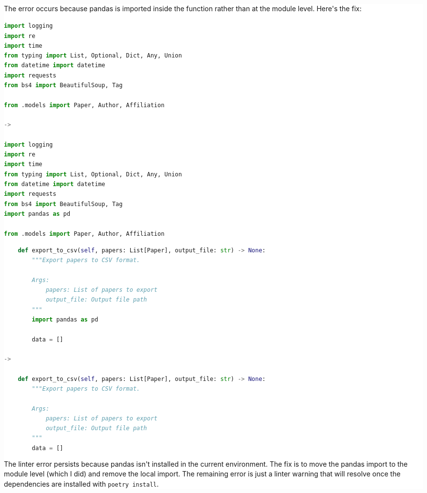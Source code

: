 The error occurs because pandas is imported inside the function rather than at the module level. Here's the fix:


```python
import logging
import re
import time
from typing import List, Optional, Dict, Any, Union
from datetime import datetime
import requests
from bs4 import BeautifulSoup, Tag

from .models import Paper, Author, Affiliation

->

import logging
import re
import time
from typing import List, Optional, Dict, Any, Union
from datetime import datetime
import requests
from bs4 import BeautifulSoup, Tag
import pandas as pd

from .models import Paper, Author, Affiliation
```

```python
    def export_to_csv(self, papers: List[Paper], output_file: str) -> None:
        """Export papers to CSV format.
        
        Args:
            papers: List of papers to export
            output_file: Output file path
        """
        import pandas as pd
        
        data = []

->

    def export_to_csv(self, papers: List[Paper], output_file: str) -> None:
        """Export papers to CSV format.
        
        Args:
            papers: List of papers to export
            output_file: Output file path
        """
        data = []
```

The linter error persists because pandas isn't installed in the current environment. The fix is to move the pandas import to the module level (which I did) and remove the local import. The remaining error is just a linter warning that will resolve once the dependencies are installed with `poetry install`.

